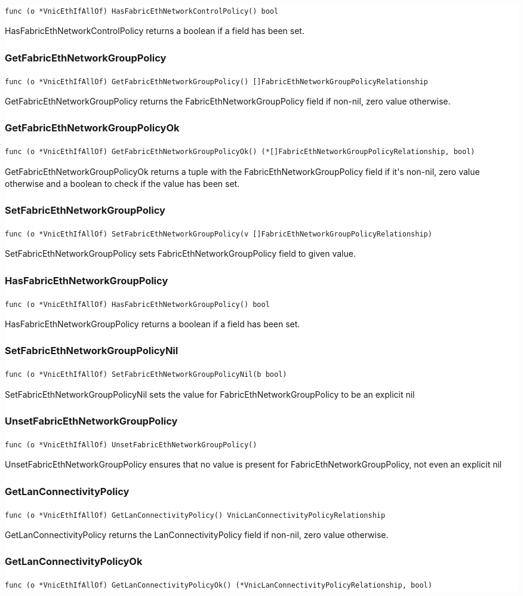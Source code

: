`func (o *VnicEthIfAllOf) HasFabricEthNetworkControlPolicy() bool`

HasFabricEthNetworkControlPolicy returns a boolean if a field has been set.

### GetFabricEthNetworkGroupPolicy

`func (o *VnicEthIfAllOf) GetFabricEthNetworkGroupPolicy() []FabricEthNetworkGroupPolicyRelationship`

GetFabricEthNetworkGroupPolicy returns the FabricEthNetworkGroupPolicy field if non-nil, zero value otherwise.

### GetFabricEthNetworkGroupPolicyOk

`func (o *VnicEthIfAllOf) GetFabricEthNetworkGroupPolicyOk() (*[]FabricEthNetworkGroupPolicyRelationship, bool)`

GetFabricEthNetworkGroupPolicyOk returns a tuple with the FabricEthNetworkGroupPolicy field if it's non-nil, zero value otherwise
and a boolean to check if the value has been set.

### SetFabricEthNetworkGroupPolicy

`func (o *VnicEthIfAllOf) SetFabricEthNetworkGroupPolicy(v []FabricEthNetworkGroupPolicyRelationship)`

SetFabricEthNetworkGroupPolicy sets FabricEthNetworkGroupPolicy field to given value.

### HasFabricEthNetworkGroupPolicy

`func (o *VnicEthIfAllOf) HasFabricEthNetworkGroupPolicy() bool`

HasFabricEthNetworkGroupPolicy returns a boolean if a field has been set.

### SetFabricEthNetworkGroupPolicyNil

`func (o *VnicEthIfAllOf) SetFabricEthNetworkGroupPolicyNil(b bool)`

 SetFabricEthNetworkGroupPolicyNil sets the value for FabricEthNetworkGroupPolicy to be an explicit nil

### UnsetFabricEthNetworkGroupPolicy
`func (o *VnicEthIfAllOf) UnsetFabricEthNetworkGroupPolicy()`

UnsetFabricEthNetworkGroupPolicy ensures that no value is present for FabricEthNetworkGroupPolicy, not even an explicit nil
### GetLanConnectivityPolicy

`func (o *VnicEthIfAllOf) GetLanConnectivityPolicy() VnicLanConnectivityPolicyRelationship`

GetLanConnectivityPolicy returns the LanConnectivityPolicy field if non-nil, zero value otherwise.

### GetLanConnectivityPolicyOk

`func (o *VnicEthIfAllOf) GetLanConnectivityPolicyOk() (*VnicLanConnectivityPolicyRelationship, bool)`
